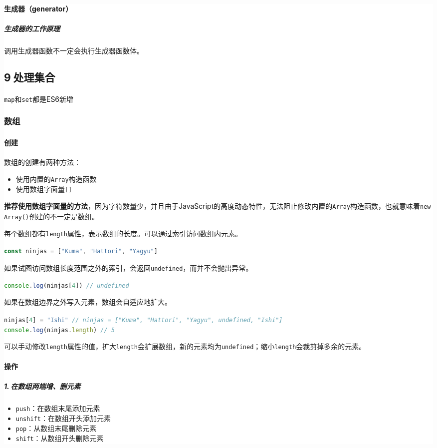 #### 生成器（generator）





##### 生成器的工作原理



调用生成器函数不一定会执行生成器函数体。





## 9 处理集合

`map`和`set`都是ES6新增

### 数组

#### 创建

数组的创建有两种方法：

- 使用内置的`Array`构造函数
- 使用数组字面量`[]`

**推荐使用数组字面量的方法**，因为字符数量少，并且由于JavaScript的高度动态特性，无法阻止修改内置的`Array`构造函数，也就意味着`new Array()`创建的不一定是数组。

每个数组都有`length`属性，表示数组的长度。可以通过索引访问数组内元素。



```javascript
const ninjas = ["Kuma", "Hattori", "Yagyu"]
```

如果试图访问数组长度范围之外的索引，会返回`undefined`，而并不会抛出异常。

```javascript
console.log(ninjas[4]) // undefined
```

如果在数组边界之外写入元素，数组会自适应地扩大。

```javascript
ninjas[4] = "Ishi" // ninjas = ["Kuma", "Hattori", "Yagyu", undefined, "Ishi"]
console.log(ninjas.length) // 5
```

可以手动修改`length`属性的值，扩大`length`会扩展数组，新的元素均为`undefined`；缩小`length`会裁剪掉多余的元素。



#### 操作

##### 1. 在数组两端增、删元素

- `push`：在数组末尾添加元素
- `unshift`：在数组开头添加元素
- `pop`：从数组末尾删除元素
- `shift`：从数组开头删除元素
